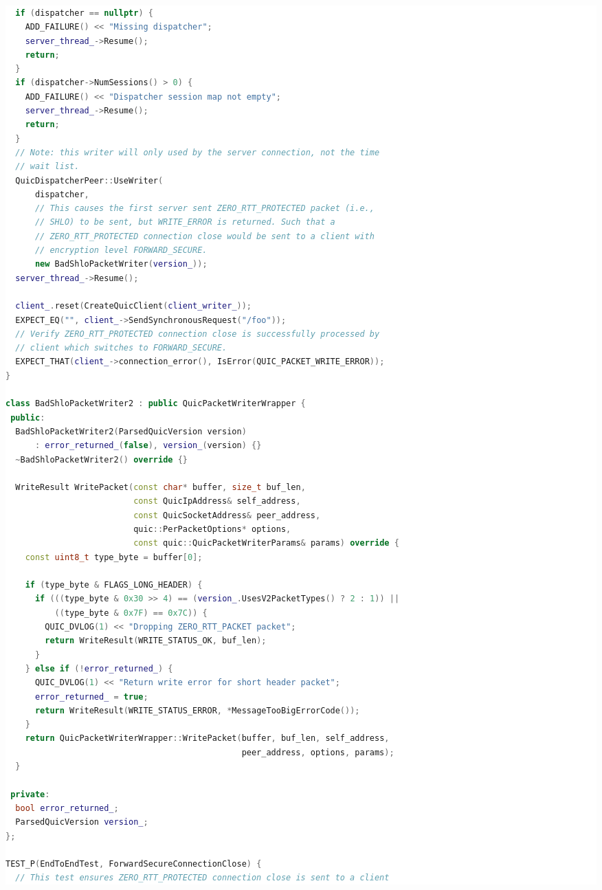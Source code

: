 ```cpp
  if (dispatcher == nullptr) {
    ADD_FAILURE() << "Missing dispatcher";
    server_thread_->Resume();
    return;
  }
  if (dispatcher->NumSessions() > 0) {
    ADD_FAILURE() << "Dispatcher session map not empty";
    server_thread_->Resume();
    return;
  }
  // Note: this writer will only used by the server connection, not the time
  // wait list.
  QuicDispatcherPeer::UseWriter(
      dispatcher,
      // This causes the first server sent ZERO_RTT_PROTECTED packet (i.e.,
      // SHLO) to be sent, but WRITE_ERROR is returned. Such that a
      // ZERO_RTT_PROTECTED connection close would be sent to a client with
      // encryption level FORWARD_SECURE.
      new BadShloPacketWriter(version_));
  server_thread_->Resume();

  client_.reset(CreateQuicClient(client_writer_));
  EXPECT_EQ("", client_->SendSynchronousRequest("/foo"));
  // Verify ZERO_RTT_PROTECTED connection close is successfully processed by
  // client which switches to FORWARD_SECURE.
  EXPECT_THAT(client_->connection_error(), IsError(QUIC_PACKET_WRITE_ERROR));
}

class BadShloPacketWriter2 : public QuicPacketWriterWrapper {
 public:
  BadShloPacketWriter2(ParsedQuicVersion version)
      : error_returned_(false), version_(version) {}
  ~BadShloPacketWriter2() override {}

  WriteResult WritePacket(const char* buffer, size_t buf_len,
                          const QuicIpAddress& self_address,
                          const QuicSocketAddress& peer_address,
                          quic::PerPacketOptions* options,
                          const quic::QuicPacketWriterParams& params) override {
    const uint8_t type_byte = buffer[0];

    if (type_byte & FLAGS_LONG_HEADER) {
      if (((type_byte & 0x30 >> 4) == (version_.UsesV2PacketTypes() ? 2 : 1)) ||
          ((type_byte & 0x7F) == 0x7C)) {
        QUIC_DVLOG(1) << "Dropping ZERO_RTT_PACKET packet";
        return WriteResult(WRITE_STATUS_OK, buf_len);
      }
    } else if (!error_returned_) {
      QUIC_DVLOG(1) << "Return write error for short header packet";
      error_returned_ = true;
      return WriteResult(WRITE_STATUS_ERROR, *MessageTooBigErrorCode());
    }
    return QuicPacketWriterWrapper::WritePacket(buffer, buf_len, self_address,
                                                peer_address, options, params);
  }

 private:
  bool error_returned_;
  ParsedQuicVersion version_;
};

TEST_P(EndToEndTest, ForwardSecureConnectionClose) {
  // This test ensures ZERO_RTT_PROTECTED connection close is sent to a client
```